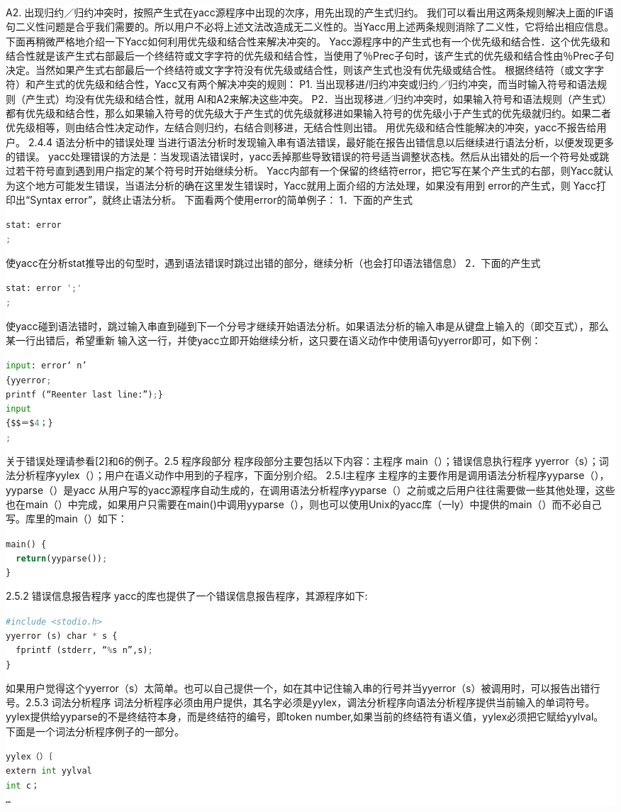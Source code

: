 A2. 出现归约／归约冲突时，按照产生式在yacc源程序中出现的次序，用先出现的产生式归约。
我们可以看出用这两条规则解决上面的IF语句二义性问题是合乎我们需要的。所以用户不必将上述文法改造成无二义性的。当Yacc用上述两条规则消除了二义性，它将给出相应信息。
下面再稍微严格地介绍一下Yacc如何利用优先级和结合性来解决冲突的。
Yacc源程序中的产生式也有一个优先级和结合性．这个优先级和结合性就是该产生式右部最后一个终结符或文字字符的优先级和结合性，当使用了％Prec子句时，该产生式的优先级和结合性由％Prec子句决定。当然如果产生式右部最后一个终结符或文字字符没有优先级或结合性，则该产生式也没有优先级或结合性。
根据终结符（或文字字符）和产生式的优先级和结合性，Yacc又有两个解决冲突的规则：
P1. 当出现移进/归约冲突或归约／归约冲突，而当时输入符号和语法规则（产生式）均没有优先级和结合性，就用 AI和A2来解决这些冲突。
P2．当出现移进／归约冲突时，如果输入符号和语法规则（产生式）都有优先级和结合性，那么如果输入符号的优先级大于产生式的优先级就移进如果输入符号的优先级小于产生式的优先级就归约。如果二者优先级相等，则由结合性决定动作，左结合则归约，右结合则移进，无结合性则出错。
用优先级和结合性能解决的冲突，yacc不报告给用户。
2.4.4 语法分析中的错误处理
当进行语法分析时发现输入串有语法错误，最好能在报告出错信息以后继续进行语法分析，以便发现更多的错误。
yacc处理错误的方法是：当发现语法错误时，yacc丢掉那些导致错误的符号适当调整状态栈。然后从出错处的后一个符号处或跳过若干符号直到遇到用户指定的某个符号时开始继续分析。
Yacc内部有一个保留的终结符error，把它写在某个产生式的右部，则Yacc就认为这个地方可能发生错误，当语法分析的确在这里发生错误时，Yacc就用上面介绍的方法处理，如果没有用到 error的产生式，则 Yacc打印出“Syntax error”，就终止语法分析。
下面看两个使用error的简单例子：
1．下面的产生式

```python
stat: error
;
```
使yacc在分析stat推导出的句型时，遇到语法错误时跳过出错的部分，继续分析（也会打印语法错信息）
2．下面的产生式

```python
stat: error ';'
;
```
使yacc碰到语法错时，跳过输入串直到碰到下一个分号才继续开始语法分析。如果语法分析的输入串是从键盘上输入的（即交互式），那么某一行出错后，希望重新
输入这一行，并使yacc立即开始继续分析，这只要在语义动作中使用语句yyerror即可，如下例：

```python
input: error‘ n’
{yyerror;
printf (“Reenter last line:”);}
input
{$$＝$4；}
;
```
关于错误处理请参看[2]和6的例子。2.5 程序段部分
程序段部分主要包括以下内容：主程序 main（）；错误信息执行程序 yyerror（s）；词法分析程序yylex（）；用户在语义动作中用到的子程序，下面分别介绍。
2.5.l主程序
主程序的主要作用是调用语法分析程序yyparse（），yyparse（）是yacc 从用户写的yacc源程序自动生成的，在调用语法分析程序yyparse（）之前或之后用户往往需要做一些其他处理，这些也在main（）中完成，如果用户只需要在main()中调用yyparse（），则也可以使用Unix的yacc库（一ly）中提供的main（）而不必自己写。库里的main（）如下：
```python
main() {
  return(yyparse());
}
```
2.5.2 错误信息报告程序
yacc的库也提供了一个错误信息报告程序，其源程序如下:
```python
#include <stodio.h>
yyerror (s) char * s {
  fprintf (stderr, “%s n”,s);
}
```
如果用户觉得这个yyerror（s）太简单。也可以自己提供一个，如在其中记住输入串的行号并当yyerror（s）被调用时，可以报告出错行号。2.5.3 词法分析程序
词法分析程序必须由用户提供，其名字必须是yylex，调法分析程序向语法分析程序提供当前输入的单词符号。yylex提供给yyparse的不是终结符本身，而是终结符的编号，即token number,如果当前的终结符有语义值，yylex必须把它赋给yylval。
下面是一个词法分析程序例子的一部分。
```python
yylex（）｛
extern int yylval
int c；
…
```